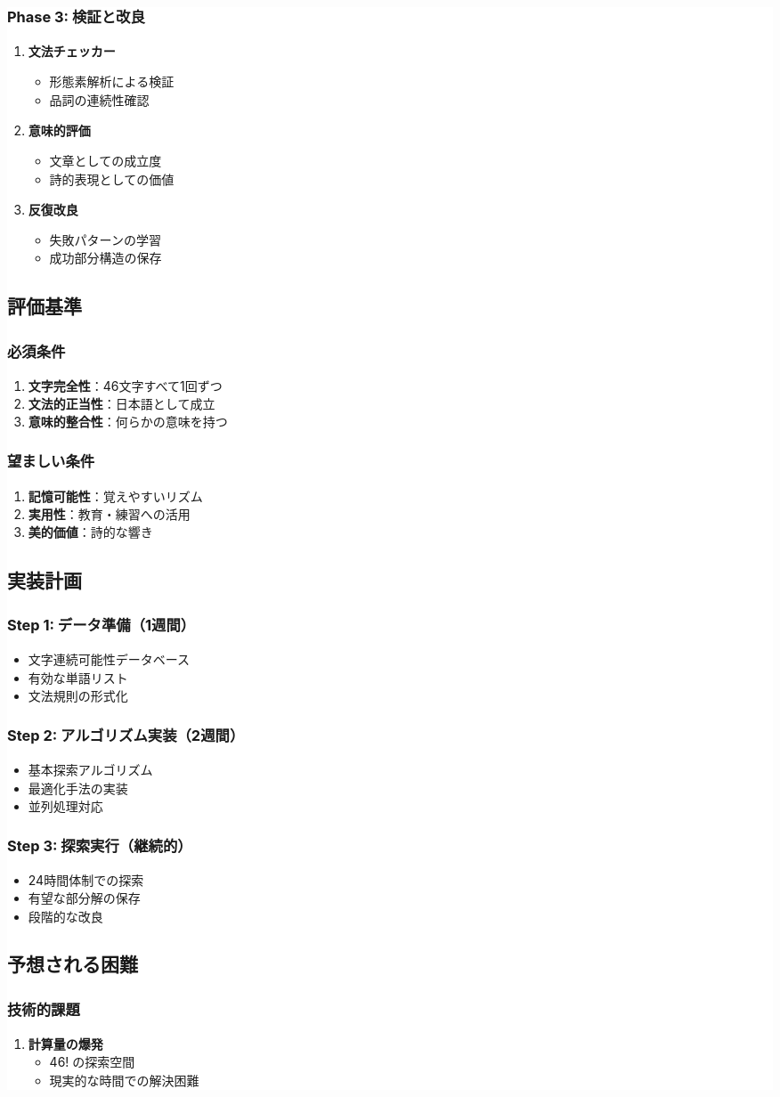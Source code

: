 ### Phase 3: 検証と改良
1. **文法チェッカー**
   - 形態素解析による検証
   - 品詞の連続性確認

2. **意味的評価**
   - 文章としての成立度
   - 詩的表現としての価値

3. **反復改良**
   - 失敗パターンの学習
   - 成功部分構造の保存

## 評価基準

### 必須条件
1. **文字完全性**：46文字すべて1回ずつ
2. **文法的正当性**：日本語として成立
3. **意味的整合性**：何らかの意味を持つ

### 望ましい条件
1. **記憶可能性**：覚えやすいリズム
2. **実用性**：教育・練習への活用
3. **美的価値**：詩的な響き

## 実装計画

### Step 1: データ準備（1週間）
- 文字連続可能性データベース
- 有効な単語リスト
- 文法規則の形式化

### Step 2: アルゴリズム実装（2週間）
- 基本探索アルゴリズム
- 最適化手法の実装
- 並列処理対応

### Step 3: 探索実行（継続的）
- 24時間体制での探索
- 有望な部分解の保存
- 段階的な改良

## 予想される困難

### 技術的課題
1. **計算量の爆発**
   - 46! の探索空間
   - 現実的な時間での解決困難
